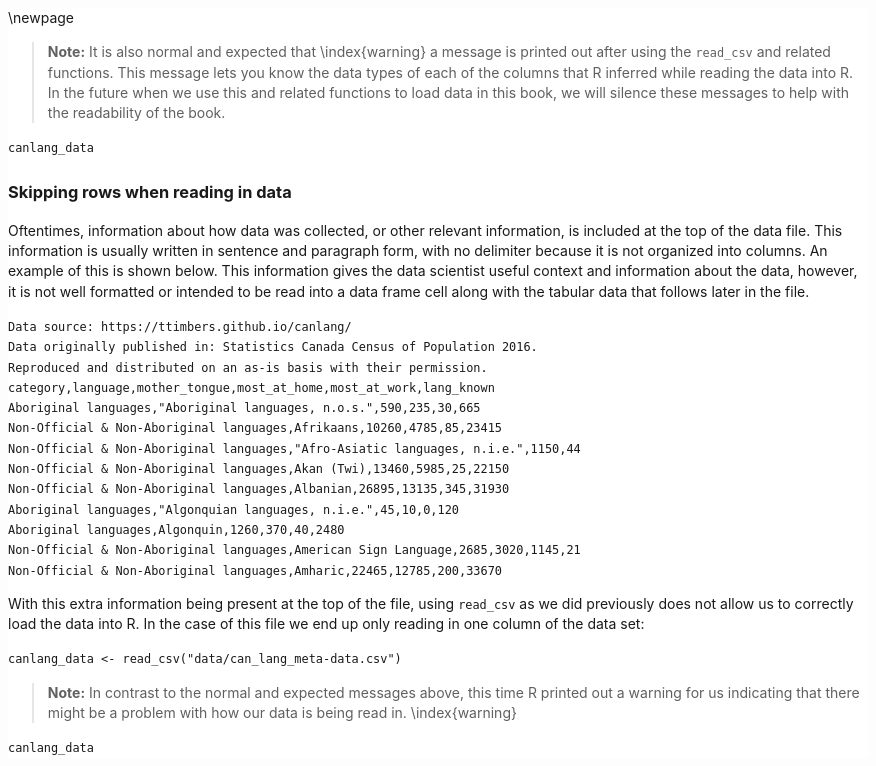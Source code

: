 \newpage

> **Note:** It is also normal and expected that \index{warning} a message is
> printed out after using
> the `read_csv` and related functions. This message lets you know the data types
> of each of the columns that R inferred while reading the data into R.  In the
> future when we use this and related functions to load data in this book, we will
> silence these messages to help with the readability of the book.

```{r view-data}
canlang_data
```

### Skipping rows when reading in data

Oftentimes, information about how data was collected, or other relevant
information, is included at the top of the data file. This information is
usually written in sentence and paragraph form, with no delimiter because it is
not organized into columns. An example of this is shown below. This information
gives the data scientist useful context and information about the data,
however, it is not well formatted or intended to be read into a data frame cell
along with the tabular data that follows later in the file.

```code
Data source: https://ttimbers.github.io/canlang/
Data originally published in: Statistics Canada Census of Population 2016.
Reproduced and distributed on an as-is basis with their permission.
category,language,mother_tongue,most_at_home,most_at_work,lang_known
Aboriginal languages,"Aboriginal languages, n.o.s.",590,235,30,665
Non-Official & Non-Aboriginal languages,Afrikaans,10260,4785,85,23415
Non-Official & Non-Aboriginal languages,"Afro-Asiatic languages, n.i.e.",1150,44
Non-Official & Non-Aboriginal languages,Akan (Twi),13460,5985,25,22150
Non-Official & Non-Aboriginal languages,Albanian,26895,13135,345,31930
Aboriginal languages,"Algonquian languages, n.i.e.",45,10,0,120
Aboriginal languages,Algonquin,1260,370,40,2480
Non-Official & Non-Aboriginal languages,American Sign Language,2685,3020,1145,21
Non-Official & Non-Aboriginal languages,Amharic,22465,12785,200,33670
```

With this extra information being present at the top of the file, using
`read_csv` as we did previously does not allow us to correctly load the data
into R. In the case of this file we end up only reading in one column of the
data set:

```{r}
canlang_data <- read_csv("data/can_lang_meta-data.csv")
```

> **Note:** In contrast to the normal and expected messages above, this time R 
> printed out a warning for us indicating that there might be a problem with how
> our data is being read in. \index{warning}

```{r}
canlang_data
```
